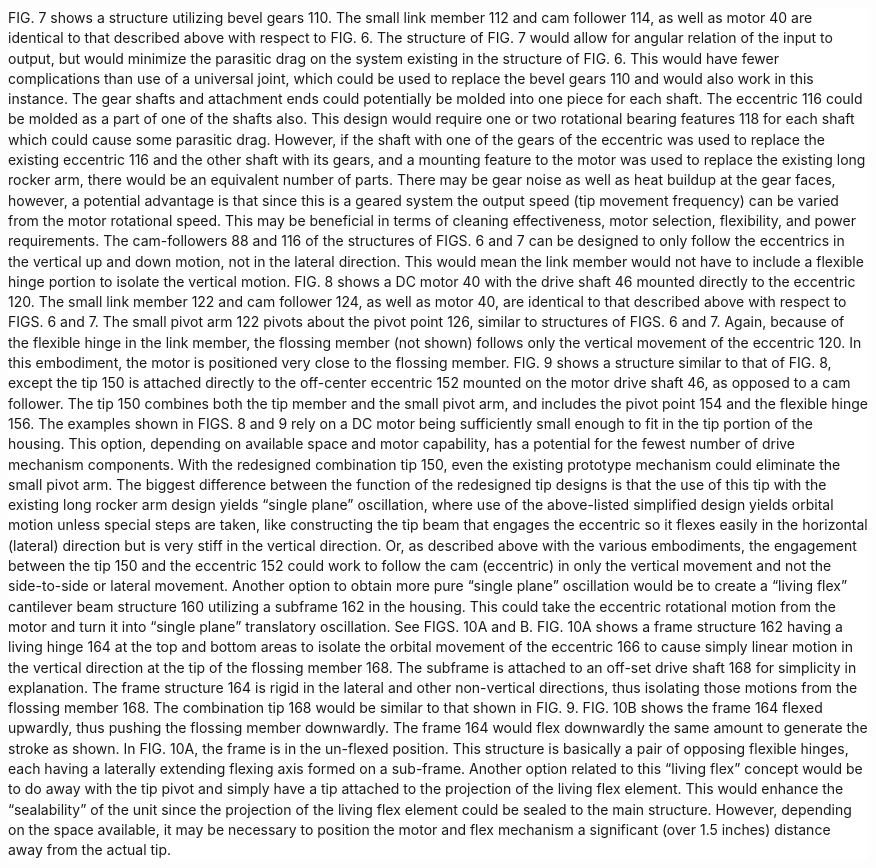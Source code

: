 FIG. 7 shows a structure utilizing bevel gears 110. The small link member 112 and cam follower 114, as well as motor 40 are identical to that described above with respect to FIG. 6. The structure of FIG. 7 would allow for angular relation of the input to output, but would minimize the parasitic drag on the system existing in the structure of FIG. 6. This would have fewer complications than use of a universal joint, which could be used to replace the bevel gears 110 and would also work in this instance. The gear shafts and attachment ends could potentially be molded into one piece for each shaft. The eccentric 116 could be molded as a part of one of the shafts also. This design would require one or two rotational bearing features 118 for each shaft which could cause some parasitic drag. However, if the shaft with one of the gears of the eccentric was used to replace the existing eccentric 116 and the other shaft with its gears, and a mounting feature to the motor was used to replace the existing long rocker arm, there would be an equivalent number of parts. There may be gear noise as well as heat buildup at the gear faces, however, a potential advantage is that since this is a geared system the output speed (tip movement frequency) can be varied from the motor rotational speed. This may be beneficial in terms of cleaning effectiveness, motor selection, flexibility, and power requirements.
The cam-followers 88 and 116 of the structures of FIGS. 6 and 7 can be designed to only follow the eccentrics in the vertical up and down motion, not in the lateral direction. This would mean the link member would not have to include a flexible hinge portion to isolate the vertical motion.
FIG. 8 shows a DC motor 40 with the drive shaft 46 mounted directly to the eccentric 120. The small link member 122 and cam follower 124, as well as motor 40, are identical to that described above with respect to FIGS. 6 and 7. The small pivot arm 122 pivots about the pivot point 126, similar to structures of FIGS. 6 and 7. Again, because of the flexible hinge in the link member, the flossing member (not shown) follows only the vertical movement of the eccentric 120. In this embodiment, the motor is positioned very close to the flossing member.
FIG. 9 shows a structure similar to that of FIG. 8, except the tip 150 is attached directly to the off-center eccentric 152 mounted on the motor drive shaft 46, as opposed to a cam follower. The tip 150 combines both the tip member and the small pivot arm, and includes the pivot point 154 and the flexible hinge 156. The examples shown in FIGS. 8 and 9 rely on a DC motor being sufficiently small enough to fit in the tip portion of the housing. This option, depending on available space and motor capability, has a potential for the fewest number of drive mechanism components. With the redesigned combination tip 150, even the existing prototype mechanism could eliminate the small pivot arm. The biggest difference between the function of the redesigned tip designs is that the use of this tip with the existing long rocker arm design yields “single plane” oscillation, where use of the above-listed simplified design yields orbital motion unless special steps are taken, like constructing the tip beam that engages the eccentric so it flexes easily in the horizontal (lateral) direction but is very stiff in the vertical direction. Or, as described above with the various embodiments, the engagement between the tip 150 and the eccentric 152 could work to follow the cam (eccentric) in only the vertical movement and not the side-to-side or lateral movement.
Another option to obtain more pure “single plane” oscillation would be to create a “living flex” cantilever beam structure 160 utilizing a subframe 162 in the housing. This could take the eccentric rotational motion from the motor and turn it into “single plane” translatory oscillation. See FIGS. 10A and B. FIG. 10A shows a frame structure 162 having a living hinge 164 at the top and bottom areas to isolate the orbital movement of the eccentric 166 to cause simply linear motion in the vertical direction at the tip of the flossing member 168. The subframe is attached to an off-set drive shaft 168 for simplicity in explanation. The frame structure 164 is rigid in the lateral and other non-vertical directions, thus isolating those motions from the flossing member 168. The combination tip 168 would be similar to that shown in FIG. 9. FIG. 10B shows the frame 164 flexed upwardly, thus pushing the flossing member downwardly. The frame 164 would flex downwardly the same amount to generate the stroke as shown. In FIG. 10A, the frame is in the un-flexed position. This structure is basically a pair of opposing flexible hinges, each having a laterally extending flexing axis formed on a sub-frame. Another option related to this “living flex” concept would be to do away with the tip pivot and simply have a tip attached to the projection of the living flex element. This would enhance the “sealability” of the unit since the projection of the living flex element could be sealed to the main structure. However, depending on the space available, it may be necessary to position the motor and flex mechanism a significant (over 1.5 inches) distance away from the actual tip.